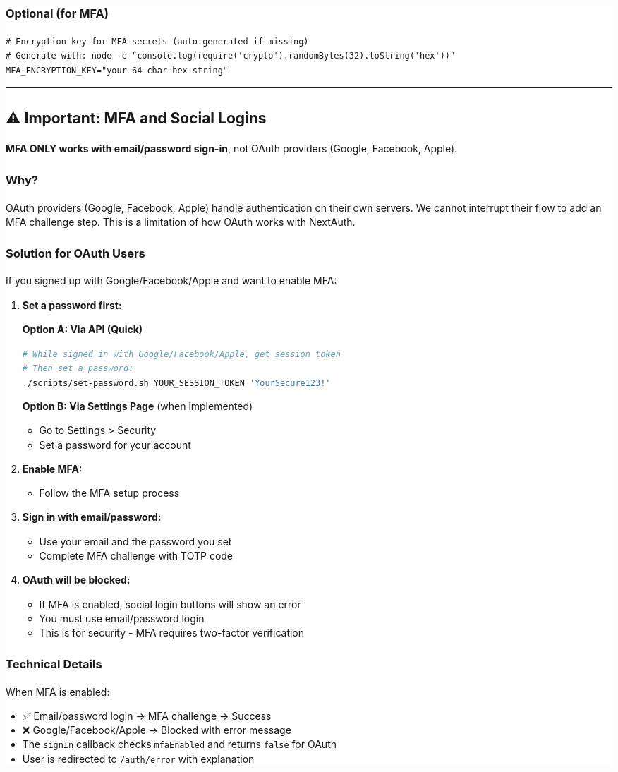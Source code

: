 ### Optional (for MFA)

```env
# Encryption key for MFA secrets (auto-generated if missing)
# Generate with: node -e "console.log(require('crypto').randomBytes(32).toString('hex'))"
MFA_ENCRYPTION_KEY="your-64-char-hex-string"
```

---

## ⚠️ Important: MFA and Social Logins

**MFA ONLY works with email/password sign-in**, not OAuth providers (Google, Facebook, Apple).

### Why?

OAuth providers (Google, Facebook, Apple) handle authentication on their own servers. We cannot interrupt their flow to add an MFA challenge step. This is a limitation of how OAuth works with NextAuth.

### Solution for OAuth Users

If you signed up with Google/Facebook/Apple and want to enable MFA:

1. **Set a password first:**

   **Option A: Via API (Quick)**

   ```bash
   # While signed in with Google/Facebook/Apple, get session token
   # Then set a password:
   ./scripts/set-password.sh YOUR_SESSION_TOKEN 'YourSecure123!'
   ```

   **Option B: Via Settings Page** (when implemented)

   - Go to Settings > Security
   - Set a password for your account

2. **Enable MFA:**
   - Follow the MFA setup process
3. **Sign in with email/password:**
   - Use your email and the password you set
   - Complete MFA challenge with TOTP code
4. **OAuth will be blocked:**
   - If MFA is enabled, social login buttons will show an error
   - You must use email/password login
   - This is for security - MFA requires two-factor verification

### Technical Details

When MFA is enabled:

- ✅ Email/password login → MFA challenge → Success
- ❌ Google/Facebook/Apple → Blocked with error message
- The `signIn` callback checks `mfaEnabled` and returns `false` for OAuth
- User is redirected to `/auth/error` with explanation

